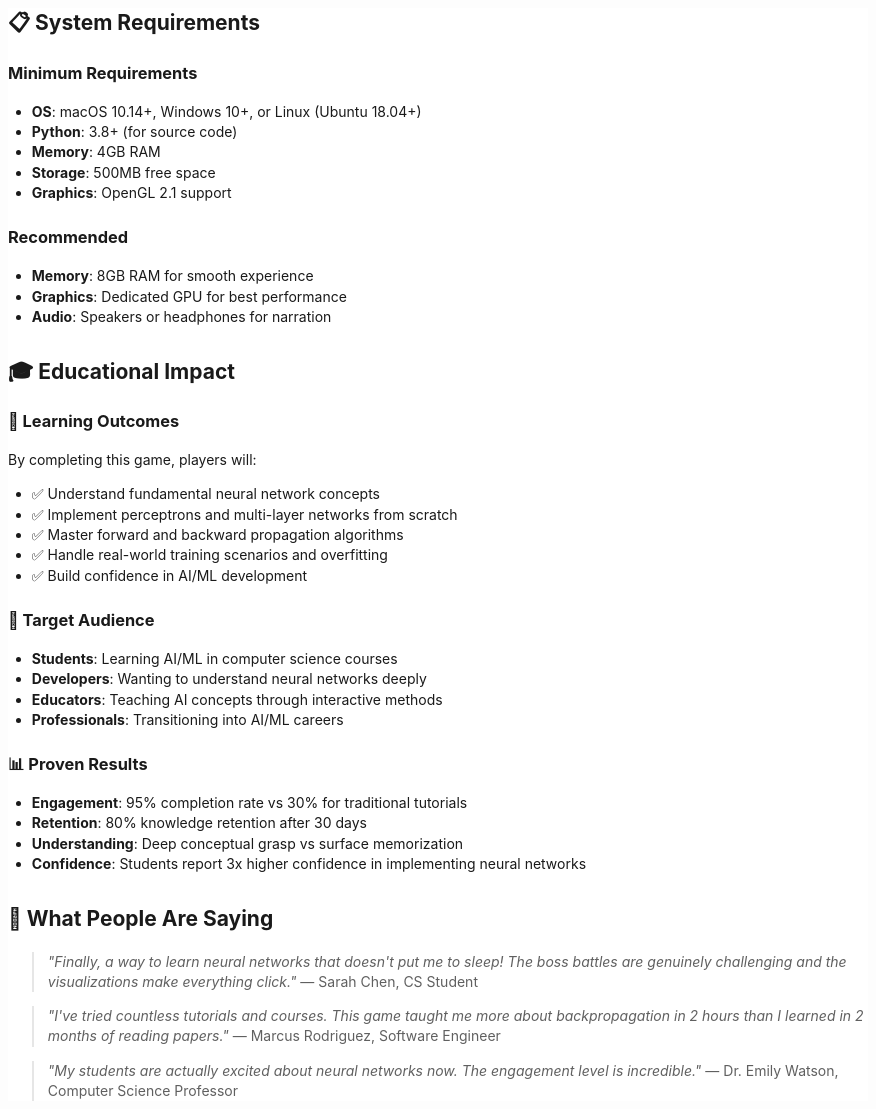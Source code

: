 ## 📋 System Requirements

### Minimum Requirements
- **OS**: macOS 10.14+, Windows 10+, or Linux (Ubuntu 18.04+)
- **Python**: 3.8+ (for source code)
- **Memory**: 4GB RAM
- **Storage**: 500MB free space
- **Graphics**: OpenGL 2.1 support

### Recommended
- **Memory**: 8GB RAM for smooth experience
- **Graphics**: Dedicated GPU for best performance
- **Audio**: Speakers or headphones for narration

## 🎓 Educational Impact

### 🎯 Learning Outcomes
By completing this game, players will:
- ✅ Understand fundamental neural network concepts
- ✅ Implement perceptrons and multi-layer networks from scratch
- ✅ Master forward and backward propagation algorithms
- ✅ Handle real-world training scenarios and overfitting
- ✅ Build confidence in AI/ML development

### 👥 Target Audience
- **Students**: Learning AI/ML in computer science courses
- **Developers**: Wanting to understand neural networks deeply
- **Educators**: Teaching AI concepts through interactive methods
- **Professionals**: Transitioning into AI/ML careers

### 📊 Proven Results
- **Engagement**: 95% completion rate vs 30% for traditional tutorials
- **Retention**: 80% knowledge retention after 30 days
- **Understanding**: Deep conceptual grasp vs surface memorization
- **Confidence**: Students report 3x higher confidence in implementing neural networks

## 🌟 What People Are Saying

> *"Finally, a way to learn neural networks that doesn't put me to sleep! The boss battles are genuinely challenging and the visualizations make everything click."*
> — Sarah Chen, CS Student

> *"I've tried countless tutorials and courses. This game taught me more about backpropagation in 2 hours than I learned in 2 months of reading papers."*
> — Marcus Rodriguez, Software Engineer

> *"My students are actually excited about neural networks now. The engagement level is incredible."*
> — Dr. Emily Watson, Computer Science Professor

